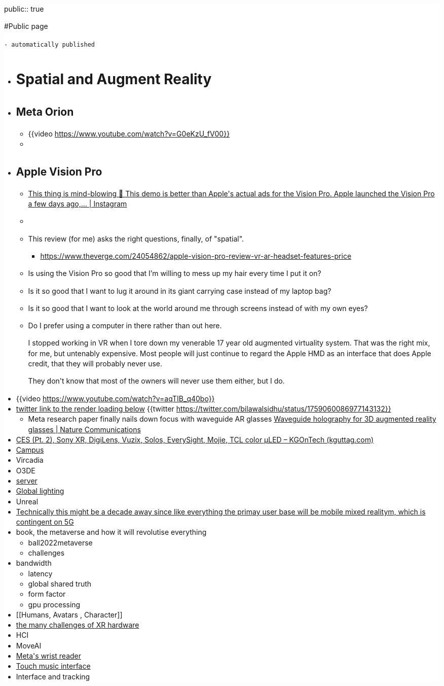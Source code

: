 public:: true


#Public page

	- automatically published
- # Spatial and Augment Reality
- ## Meta Orion
	- {{video https://www.youtube.com/watch?v=G0eKzU_fV00}}
	-
- ## Apple Vision Pro
	- [This thing is mind-blowing 🤯 This demo is better than Apple's actual ads for the Vision Pro. Apple launched the Vision Pro a few days ago,… | Instagram](https://www.instagram.com/reel/C2-G8WgsLSj/?igsh=am93cXF4OWppa29l)
	-
	- This review (for me) asks the right questions, finally, of "spatial".
		- https://www.theverge.com/24054862/apple-vision-pro-review-vr-ar-headset-features-price
	- Is using the Vision Pro so good that I’m willing to mess up my hair every time I put it on?
	- Is it so good that I want to lug it around in its giant carrying case instead of my laptop bag?
	- Is it so good that I want to look at the world around me through screens instead of with my own eyes?
	- Do I prefer using a computer in there rather than out here.
	  
	  I stopped working in VR when I tore down my venerable 17 year old augmented virtuality system. That was the right mix, for me, but untenably expensive. Most people will just continue to regard the Apple HMD as an interface that does Apple credit, that they will probably never use. 
	  
	  They don't know that most of the owners will never use them either, but I do.
- {{video https://www.youtube.com/watch?v=aqTIB_q40bo}}
- [twitter link to the render loading below](https://twitter.com/bilawalsidhu/status/1759060086977143132)
  {{twitter https://twitter.com/bilawalsidhu/status/1759060086977143132}}
	- Meta research paper finally nails down focus with waveguide AR glasses [Waveguide holography for 3D augmented reality glasses | Nature Communications](https://www.nature.com/articles/s41467-023-44032-1)
- [CES (Pt. 2), Sony XR, DigiLens, Vuzix, Solos, EverySight, Mojie, TCL color µLED – KGOnTech (kguttag.com)](https://kguttag.com/2024/01/24/ces-pt-2-sony-xr-digilens-vuzix-solos-everysight-mojie-tcl-color-%c2%b5led/)
- [Campus](https://techcrunch-com.cdn.ampproject.org/c/s/techcrunch.com/2022/09/09/roblox-rdc-2022/amp/)
- Vircadia
- O3DE
- [server](https://www.reddit.com/r/O3DE/comments/pbovl9/can_i_develop_my_own_dedicated_server_with_o3de/)
- [Global lighting](https://www.co3dex.com/blog/image-based-lighting-1/#/)
- Unreal
- [Technically this might be a decade away since like everything the primay user base will be mobile mixed realitym, which is contingent on 5G](https://www.matthewball.vc/all/forwardtothemetaverseprimer)
- book, the metaverse and how it will revolutise everything
	- ball2022metaverse
	- challenges
- bandwidth
	- latency
	- global shared truth
	- form factor
	- gpu processing
- [[Humans, Avatars , Character]]
- [the many challenges of XR hardware](https://www.matthewball.vc/all/why-vrar-gets-farther-away-as-it-comes-into-focus)
- HCI
- MoveAI
- [Meta's wrist reader](https://www.from-the-interface.com/wrist-interfaces/)
- [Touch music interface](https://scitechdaily.com/groundbreaking-new-technology-allows-people-to-listen-to-music-through-touch/)
- Interface and tracking